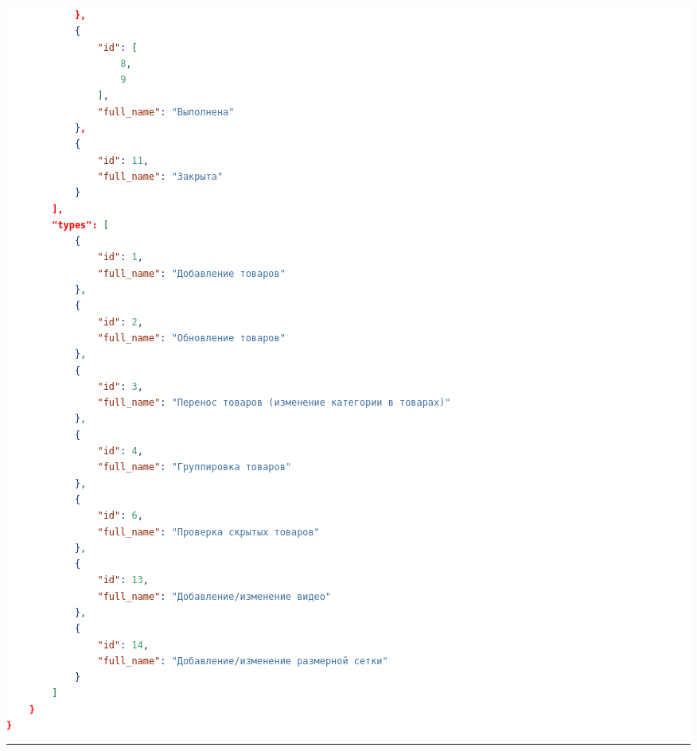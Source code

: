 ```json
            },
            {
                "id": [
                    8,
                    9
                ],
                "full_name": "Выполнена"
            },
            {
                "id": 11,
                "full_name": "Закрыта"
            }
        ],
        "types": [
            {
                "id": 1,
                "full_name": "Добавление товаров"
            },
            {
                "id": 2,
                "full_name": "Обновление товаров"
            },
            {
                "id": 3,
                "full_name": "Перенос товаров (изменение категории в товарах)"
            },
            {
                "id": 4,
                "full_name": "Группировка товаров"
            },
            {
                "id": 6,
                "full_name": "Проверка скрытых товаров"
            },
            {
                "id": 13,
                "full_name": "Добавление/изменение видео"
            },
            {
                "id": 14,
                "full_name": "Добавление/изменение размерной сетки"
            }
        ]
    }
}
```

---

